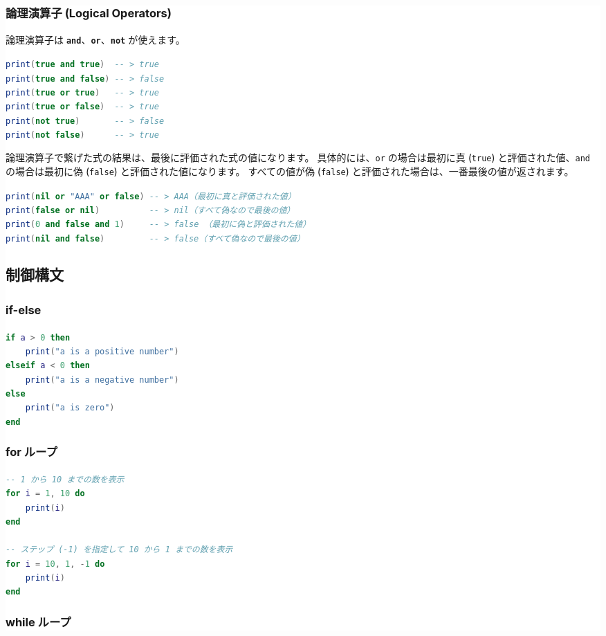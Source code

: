### 論理演算子 (Logical Operators)

論理演算子は **`and`**、**`or`**、**`not`** が使えます。

```lua
print(true and true)  -- > true
print(true and false) -- > false
print(true or true)   -- > true
print(true or false)  -- > true
print(not true)       -- > false
print(not false)      -- > true
```

論理演算子で繋げた式の結果は、最後に評価された式の値になります。
具体的には、`or` の場合は最初に真 (`true`) と評価された値、`and` の場合は最初に偽 (`false`) と評価された値になります。
すべての値が偽 (`false`) と評価された場合は、一番最後の値が返されます。

```lua
print(nil or "AAA" or false) -- > AAA（最初に真と評価された値）
print(false or nil)          -- > nil（すべて偽なので最後の値）
print(0 and false and 1)     -- > false （最初に偽と評価された値）
print(nil and false)         -- > false（すべて偽なので最後の値）
```


制御構文
----

### if-else

```lua
if a > 0 then
    print("a is a positive number")
elseif a < 0 then
    print("a is a negative number")
else
    print("a is zero")
end
```

### for ループ

```lua
-- 1 から 10 までの数を表示
for i = 1, 10 do
    print(i)
end

-- ステップ (-1) を指定して 10 から 1 までの数を表示
for i = 10, 1, -1 do
    print(i)
end
```

### while ループ
